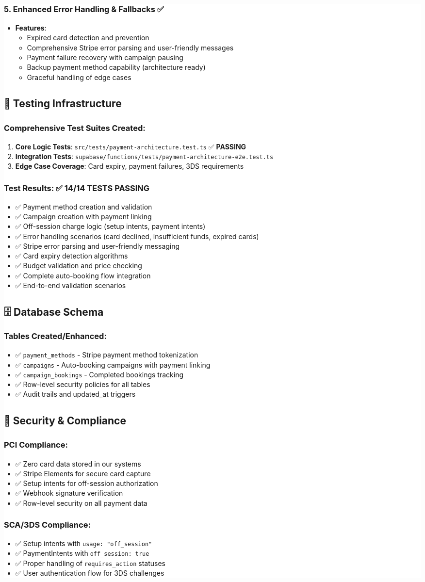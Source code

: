 ### 5. **Enhanced Error Handling & Fallbacks** ✅
- **Features**:
  - Expired card detection and prevention
  - Comprehensive Stripe error parsing and user-friendly messages
  - Payment failure recovery with campaign pausing
  - Backup payment method capability (architecture ready)
  - Graceful handling of edge cases

## 🧪 **Testing Infrastructure**

### Comprehensive Test Suites Created:
1. **Core Logic Tests**: `src/tests/payment-architecture.test.ts` ✅ **PASSING**
2. **Integration Tests**: `supabase/functions/tests/payment-architecture-e2e.test.ts`
3. **Edge Case Coverage**: Card expiry, payment failures, 3DS requirements

### Test Results: ✅ **14/14 TESTS PASSING**
- ✅ Payment method creation and validation
- ✅ Campaign creation with payment linking  
- ✅ Off-session charge logic (setup intents, payment intents)
- ✅ Error handling scenarios (card declined, insufficient funds, expired cards)
- ✅ Stripe error parsing and user-friendly messaging
- ✅ Card expiry detection algorithms
- ✅ Budget validation and price checking
- ✅ Complete auto-booking flow integration
- ✅ End-to-end validation scenarios

## 🗄️ **Database Schema**

### Tables Created/Enhanced:
- ✅ `payment_methods` - Stripe payment method tokenization
- ✅ `campaigns` - Auto-booking campaigns with payment linking
- ✅ `campaign_bookings` - Completed bookings tracking
- ✅ Row-level security policies for all tables
- ✅ Audit trails and updated_at triggers

## 🔐 **Security & Compliance**

### PCI Compliance:
- ✅ Zero card data stored in our systems
- ✅ Stripe Elements for secure card capture
- ✅ Setup intents for off-session authorization
- ✅ Webhook signature verification
- ✅ Row-level security on all payment data

### SCA/3DS Compliance:
- ✅ Setup intents with `usage: "off_session"`
- ✅ PaymentIntents with `off_session: true`
- ✅ Proper handling of `requires_action` statuses
- ✅ User authentication flow for 3DS challenges
